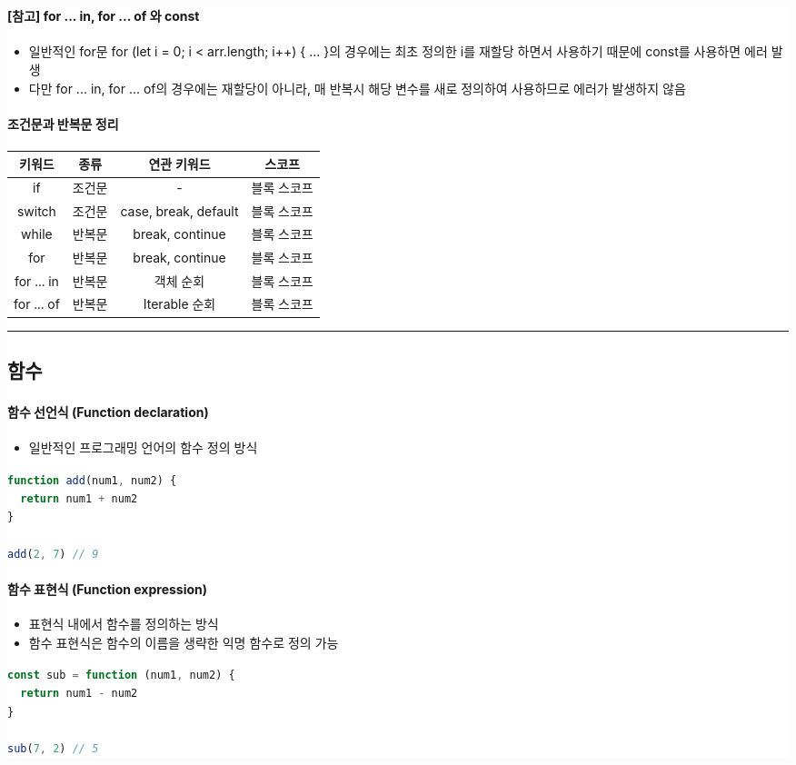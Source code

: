 

#### [참고] for ... in, for ... of 와 const

- 일반적인 for문 for (let i = 0; i < arr.length; i++) { ... }의 경우에는 최초 정의한 i를 재할당 하면서 사용하기 때문에 const를 사용하면 에러 발생
- 다만 for ... in, for ... of의 경우에는 재할당이 아니라, 매 반복시 해당 변수를 새로 정의하여 사용하므로 에러가 발생하지 않음



#### 조건문과 반복문 정리

|   키워드   |  종류  |     연관 키워드      |   스코프    |
| :--------: | :----: | :------------------: | :---------: |
|     if     | 조건문 |          -           | 블록 스코프 |
|   switch   | 조건문 | case, break, default | 블록 스코프 |
|   while    | 반복문 |   break, continue    | 블록 스코프 |
|    for     | 반복문 |   break, continue    | 블록 스코프 |
| for ... in | 반복문 |      객체 순회       | 블록 스코프 |
| for ... of | 반복문 |    Iterable 순회     | 블록 스코프 |

---



## 함수

#### 함수 선언식 (Function declaration)

- 일반적인 프로그래밍 언어의 함수 정의 방식

```js
function add(num1, num2) {
  return num1 + num2
}

add(2, 7) // 9
```



#### 함수 표현식 (Function expression)

- 표현식 내에서 함수를 정의하는 방식
- 함수 표현식은 함수의 이름을 생략한 익명 함수로 정의 가능

```js
const sub = function (num1, num2) {
  return num1 - num2
}

sub(7, 2) // 5
```
